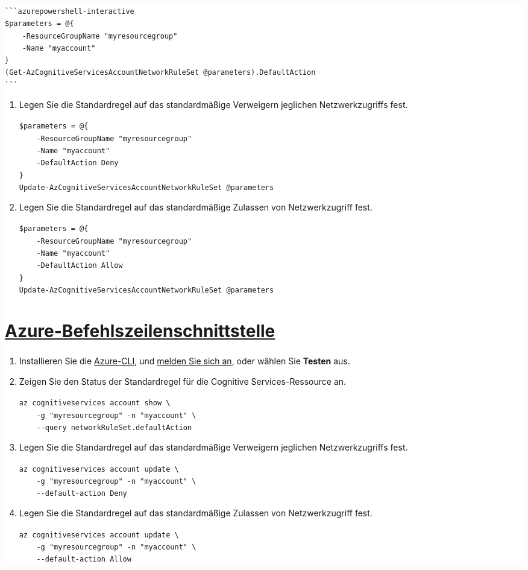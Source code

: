     ```azurepowershell-interactive
    $parameters = @{
        -ResourceGroupName "myresourcegroup"
        -Name "myaccount"
    }
    (Get-AzCognitiveServicesAccountNetworkRuleSet @parameters).DefaultAction
    ```

1. Legen Sie die Standardregel auf das standardmäßige Verweigern jeglichen Netzwerkzugriffs fest.

    ```azurepowershell-interactive
    $parameters = @{
        -ResourceGroupName "myresourcegroup"
        -Name "myaccount"
        -DefaultAction Deny
    }
    Update-AzCognitiveServicesAccountNetworkRuleSet @parameters
    ```

1. Legen Sie die Standardregel auf das standardmäßige Zulassen von Netzwerkzugriff fest.

    ```azurepowershell-interactive
    $parameters = @{
        -ResourceGroupName "myresourcegroup"
        -Name "myaccount"
        -DefaultAction Allow
    }
    Update-AzCognitiveServicesAccountNetworkRuleSet @parameters
    ```

# <a name="azure-cli"></a>[Azure-Befehlszeilenschnittstelle](#tab/azure-cli)

1. Installieren Sie die [Azure-CLI](/cli/azure/install-azure-cli), und [melden Sie sich an](/cli/azure/authenticate-azure-cli), oder wählen Sie **Testen** aus.

1. Zeigen Sie den Status der Standardregel für die Cognitive Services-Ressource an.

    ```azurecli-interactive
    az cognitiveservices account show \
        -g "myresourcegroup" -n "myaccount" \
        --query networkRuleSet.defaultAction
    ```

1. Legen Sie die Standardregel auf das standardmäßige Verweigern jeglichen Netzwerkzugriffs fest.

    ```azurecli-interactive
    az cognitiveservices account update \
        -g "myresourcegroup" -n "myaccount" \
        --default-action Deny
    ```

1. Legen Sie die Standardregel auf das standardmäßige Zulassen von Netzwerkzugriff fest.

    ```azurecli-interactive
    az cognitiveservices account update \
        -g "myresourcegroup" -n "myaccount" \
        --default-action Allow
    ```
